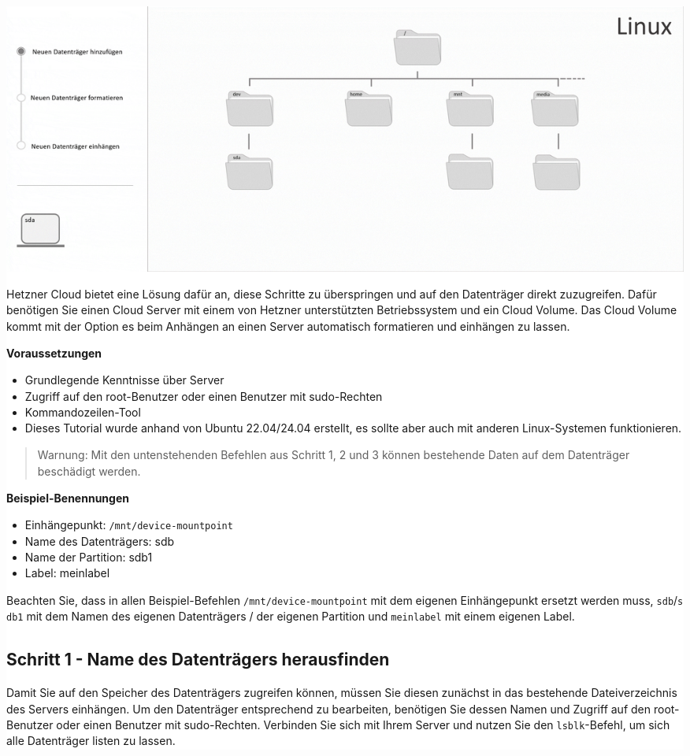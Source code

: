![device-format-mount](images/mount.de.gif)

Hetzner Cloud bietet eine Lösung dafür an, diese Schritte zu überspringen und auf den Datenträger direkt zuzugreifen. Dafür benötigen Sie einen Cloud Server mit einem von Hetzner unterstützten Betriebssystem und ein Cloud Volume. Das Cloud Volume kommt mit der Option es beim Anhängen an einen Server automatisch formatieren und einhängen zu lassen.

**Voraussetzungen**

* Grundlegende Kenntnisse über Server
* Zugriff auf den root-Benutzer oder einen Benutzer mit sudo-Rechten
* Kommandozeilen-Tool
* Dieses Tutorial wurde anhand von Ubuntu 22.04/24.04 erstellt, es sollte aber auch mit anderen Linux-Systemen funktionieren.

> Warnung: Mit den untenstehenden Befehlen aus Schritt 1, 2 und 3 können bestehende Daten auf dem Datenträger beschädigt werden.

**Beispiel-Benennungen**

* Einhängepunkt: `/mnt/device-mountpoint`
* Name des Datenträgers: sdb
* Name der Partition: sdb1
* Label: meinlabel

Beachten Sie, dass in allen Beispiel-Befehlen `/mnt/device-mountpoint` mit dem eigenen Einhängepunkt ersetzt werden muss, `sdb`/`sdb1` mit dem Namen des eigenen Datenträgers / der eigenen Partition und `meinlabel` mit einem eigenen Label.

## Schritt 1 - Name des Datenträgers herausfinden

Damit Sie auf den Speicher des Datenträgers zugreifen können, müssen Sie diesen zunächst in das bestehende Dateiverzeichnis des Servers einhängen. Um den Datenträger entsprechend zu bearbeiten, benötigen Sie dessen Namen und Zugriff auf den root-Benutzer oder einen Benutzer mit sudo-Rechten. Verbinden Sie sich mit Ihrem Server und nutzen Sie den `lsblk`-Befehl, um sich alle Datenträger listen zu lassen.
